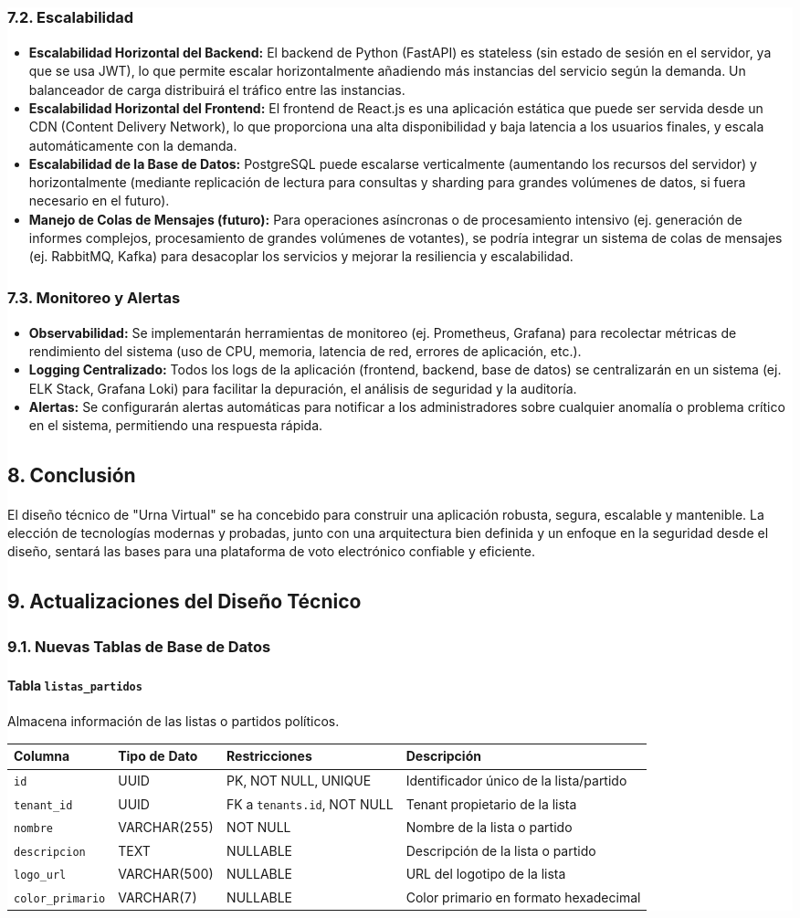 ### 7.2. Escalabilidad

*   **Escalabilidad Horizontal del Backend:** El backend de Python (FastAPI) es stateless (sin estado de sesión en el servidor, ya que se usa JWT), lo que permite escalar horizontalmente añadiendo más instancias del servicio según la demanda. Un balanceador de carga distribuirá el tráfico entre las instancias.
*   **Escalabilidad Horizontal del Frontend:** El frontend de React.js es una aplicación estática que puede ser servida desde un CDN (Content Delivery Network), lo que proporciona una alta disponibilidad y baja latencia a los usuarios finales, y escala automáticamente con la demanda.
*   **Escalabilidad de la Base de Datos:** PostgreSQL puede escalarse verticalmente (aumentando los recursos del servidor) y horizontalmente (mediante replicación de lectura para consultas y sharding para grandes volúmenes de datos, si fuera necesario en el futuro).
*   **Manejo de Colas de Mensajes (futuro):** Para operaciones asíncronas o de procesamiento intensivo (ej. generación de informes complejos, procesamiento de grandes volúmenes de votantes), se podría integrar un sistema de colas de mensajes (ej. RabbitMQ, Kafka) para desacoplar los servicios y mejorar la resiliencia y escalabilidad.

### 7.3. Monitoreo y Alertas

*   **Observabilidad:** Se implementarán herramientas de monitoreo (ej. Prometheus, Grafana) para recolectar métricas de rendimiento del sistema (uso de CPU, memoria, latencia de red, errores de aplicación, etc.).
*   **Logging Centralizado:** Todos los logs de la aplicación (frontend, backend, base de datos) se centralizarán en un sistema (ej. ELK Stack, Grafana Loki) para facilitar la depuración, el análisis de seguridad y la auditoría.
*   **Alertas:** Se configurarán alertas automáticas para notificar a los administradores sobre cualquier anomalía o problema crítico en el sistema, permitiendo una respuesta rápida.

## 8. Conclusión

El diseño técnico de "Urna Virtual" se ha concebido para construir una aplicación robusta, segura, escalable y mantenible. La elección de tecnologías modernas y probadas, junto con una arquitectura bien definida y un enfoque en la seguridad desde el diseño, sentará las bases para una plataforma de voto electrónico confiable y eficiente.



## 9. Actualizaciones del Diseño Técnico

### 9.1. Nuevas Tablas de Base de Datos

#### Tabla `listas_partidos`

Almacena información de las listas o partidos políticos.

| Columna         | Tipo de Dato | Restricciones         | Descripción                               |
| :-------------- | :----------- | :-------------------- | :---------------------------------------- |
| `id`            | UUID         | PK, NOT NULL, UNIQUE  | Identificador único de la lista/partido   |
| `tenant_id`     | UUID         | FK a `tenants.id`, NOT NULL | Tenant propietario de la lista            |
| `nombre`        | VARCHAR(255) | NOT NULL              | Nombre de la lista o partido              |
| `descripcion`   | TEXT         | NULLABLE              | Descripción de la lista o partido         |
| `logo_url`      | VARCHAR(500) | NULLABLE              | URL del logotipo de la lista              |
| `color_primario`| VARCHAR(7)   | NULLABLE              | Color primario en formato hexadecimal     |
